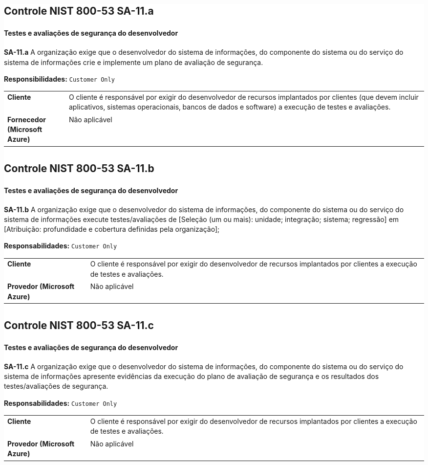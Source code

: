
 ## <a name="nist-800-53-control-sa-11a"></a>Controle NIST 800-53 SA-11.a

#### <a name="developer-security-testing-and-evaluation"></a>Testes e avaliações de segurança do desenvolvedor

**SA-11.a** A organização exige que o desenvolvedor do sistema de informações, do componente do sistema ou do serviço do sistema de informações crie e implemente um plano de avaliação de segurança.

**Responsibilidades:** `Customer Only`

|||
|---|---|
| **Cliente** | O cliente é responsável por exigir do desenvolvedor de recursos implantados por clientes (que devem incluir aplicativos, sistemas operacionais, bancos de dados e software) a execução de testes e avaliações. |
| **Fornecedor (Microsoft Azure)** | Não aplicável |


 ## <a name="nist-800-53-control-sa-11b"></a>Controle NIST 800-53 SA-11.b

#### <a name="developer-security-testing-and-evaluation"></a>Testes e avaliações de segurança do desenvolvedor

**SA-11.b** A organização exige que o desenvolvedor do sistema de informações, do componente do sistema ou do serviço do sistema de informações execute testes/avaliações de [Seleção (um ou mais): unidade; integração; sistema; regressão] em [Atribuição: profundidade e cobertura definidas pela organização];

**Responsabilidades:** `Customer Only`

|||
|---|---|
| **Cliente** | O cliente é responsável por exigir do desenvolvedor de recursos implantados por clientes a execução de testes e avaliações. |
| **Provedor (Microsoft Azure)** | Não aplicável |


 ## <a name="nist-800-53-control-sa-11c"></a>Controle NIST 800-53 SA-11.c

#### <a name="developer-security-testing-and-evaluation"></a>Testes e avaliações de segurança do desenvolvedor

**SA-11.c** A organização exige que o desenvolvedor do sistema de informações, do componente do sistema ou do serviço do sistema de informações apresente evidências da execução do plano de avaliação de segurança e os resultados dos testes/avaliações de segurança.

**Responsabilidades:** `Customer Only`

|||
|---|---|
| **Cliente** | O cliente é responsável por exigir do desenvolvedor de recursos implantados por clientes a execução de testes e avaliações. |
| **Provedor (Microsoft Azure)** | Não aplicável |
